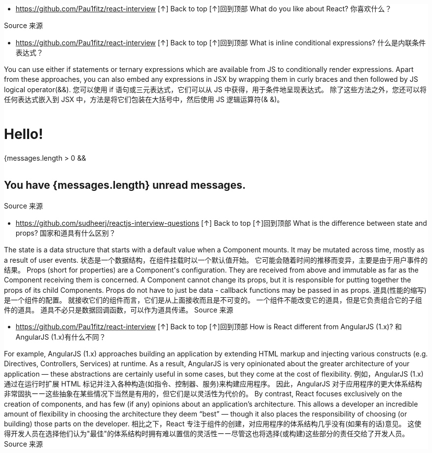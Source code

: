 * https://github.com/Pau1fitz/react-interview
[↑] Back to top
[↑]回到顶部
What do you like about React? 你喜欢什么？

Source 来源

* https://github.com/Pau1fitz/react-interview
[↑] Back to top
[↑]回到顶部
What is inline conditional expressions? 什么是内联条件表达式？

You can use either if statements or ternary expressions which are available from JS to conditionally render expressions. Apart from these approaches, you can also embed any expressions in JSX by wrapping them in curly braces and then followed by JS logical operator(&&).
您可以使用 if 语句或三元表达式，它们可以从 JS 中获得，用于条件地呈现表达式。 除了这些方法之外，您还可以将任何表达式嵌入到 JSX 中，方法是将它们包装在大括号中，然后使用 JS 逻辑运算符(& &)。
<h1>Hello!</h1>
   {messages.length > 0 &&
<h2>
    You have {messages.length} unread messages.
</h2>
Source 来源

* https://github.com/sudheerj/reactjs-interview-questions
[↑] Back to top
[↑]回到顶部
What is the difference between state and props? 国家和道具有什么区别？

The state is a data structure that starts with a default value when a Component mounts. It may be mutated across time, mostly as a result of user events.
状态是一个数据结构，在组件挂载时以一个默认值开始。 它可能会随着时间的推移而变异，主要是由于用户事件的结果。
Props (short for properties) are a Component's configuration. They are received from above and immutable as far as the Component receiving them is concerned. A Component cannot change its props, but it is responsible for putting together the props of its child Components. Props do not have to just be data - callback functions may be passed in as props.
道具(性能的缩写)是一个组件的配置。 就接收它们的组件而言，它们是从上面接收而且是不可变的。 一个组件不能改变它的道具，但是它负责组合它的子组件的道具。 道具不必只是数据回调函数，可以作为道具传递。
Source 来源

* https://github.com/Pau1fitz/react-interview
[↑] Back to top
[↑]回到顶部
How is React different from AngularJS (1.x)? 和 AngularJS (1.x)有什么不同？

For example, AngularJS (1.x) approaches building an application by extending HTML markup and injecting various constructs (e.g. Directives, Controllers, Services) at runtime. As a result, AngularJS is very opinionated about the greater architecture of your application — these abstractions are certainly useful in some cases, but they come at the cost of flexibility.
例如，AngularJS (1.x)通过在运行时扩展 HTML 标记并注入各种构造(如指令、控制器、服务)来构建应用程序。 因此，AngularJS 对于应用程序的更大体系结构非常固执ーー这些抽象在某些情况下当然是有用的，但它们是以灵活性为代价的。
By contrast, React focuses exclusively on the creation of components, and has few (if any) opinions about an application’s architecture. This allows a developer an incredible amount of flexibility in choosing the architecture they deem “best” — though it also places the responsibility of choosing (or building) those parts on the developer.
相比之下，React 专注于组件的创建，对应用程序的体系结构几乎没有(如果有的话)意见。 这使得开发人员在选择他们认为"最佳"的体系结构时拥有难以置信的灵活性ーー尽管这也将选择(或构建)这些部分的责任交给了开发人员。
Source 来源
